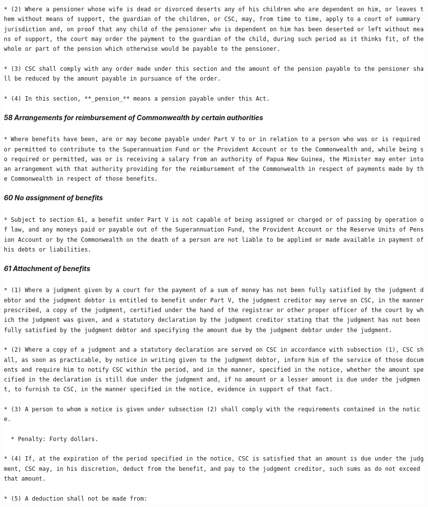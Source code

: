     * (2) Where a pensioner whose wife is dead or divorced deserts any of his children who are dependent on him, or leaves them without means of support, the guardian of the children, or CSC, may, from time to time, apply to a court of summary jurisdiction and, on proof that any child of the pensioner who is dependent on him has been deserted or left without means of support, the court may order the payment to the guardian of the child, during such period as it thinks fit, of the whole or part of the pension which otherwise would be payable to the pensioner.

    * (3) CSC shall comply with any order made under this section and the amount of the pension payable to the pensioner shall be reduced by the amount payable in pursuance of the order.

    * (4) In this section, **_pension_** means a pension payable under this Act.

##### 58  Arrangements for reimbursement of Commonwealth by certain authorities

    * Where benefits have been, are or may become payable under Part V to or in relation to a person who was or is required or permitted to contribute to the Superannuation Fund or the Provident Account or to the Commonwealth and, while being so required or permitted, was or is receiving a salary from an authority of Papua New Guinea, the Minister may enter into an arrangement with that authority providing for the reimbursement of the Commonwealth in respect of payments made by the Commonwealth in respect of those benefits.

##### 60  No assignment of benefits

    * Subject to section 61, a benefit under Part V is not capable of being assigned or charged or of passing by operation of law, and any moneys paid or payable out of the Superannuation Fund, the Provident Account or the Reserve Units of Pension Account or by the Commonwealth on the death of a person are not liable to be applied or made available in payment of his debts or liabilities.

##### 61  Attachment of benefits

    * (1) Where a judgment given by a court for the payment of a sum of money has not been fully satisfied by the judgment debtor and the judgment debtor is entitled to benefit under Part V, the judgment creditor may serve on CSC, in the manner prescribed, a copy of the judgment, certified under the hand of the registrar or other proper officer of the court by which the judgment was given, and a statutory declaration by the judgment creditor stating that the judgment has not been fully satisfied by the judgment debtor and specifying the amount due by the judgment debtor under the judgment.

    * (2) Where a copy of a judgment and a statutory declaration are served on CSC in accordance with subsection (1), CSC shall, as soon as practicable, by notice in writing given to the judgment debtor, inform him of the service of those documents and require him to notify CSC within the period, and in the manner, specified in the notice, whether the amount specified in the declaration is still due under the judgment and, if no amount or a lesser amount is due under the judgment, to furnish to CSC, in the manner specified in the notice, evidence in support of that fact.

    * (3) A person to whom a notice is given under subsection (2) shall comply with the requirements contained in the notice.

      * Penalty: Forty dollars.

    * (4) If, at the expiration of the period specified in the notice, CSC is satisfied that an amount is due under the judgment, CSC may, in his discretion, deduct from the benefit, and pay to the judgment creditor, such sums as do not exceed that amount.

    * (5) A deduction shall not be made from:

